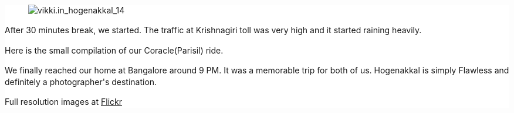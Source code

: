 <figure class="kg-card kg-image-card"><img src="../../images/2018/02/vikki.in_hogenakkal_14.JPG" class="kg-image" alt="vikki.in_hogenakkal_14"></figure>

After 30 minutes break, we started. The traffic at Krishnagiri toll was very high and it started raining heavily.

Here is the small compilation of our Coracle(Parisil) ride.

<figure class="kg-card kg-embed-card"><iframe width="480" height="270" src="https://www.youtube.com/embed/YwyonrFWLe4?feature=oembed" frameborder="0" allow="accelerometer; autoplay; encrypted-media; gyroscope; picture-in-picture" allowfullscreen></iframe></figure>

We finally reached our home at Bangalore around 9 PM. It was a memorable trip for both of us. Hogenakkal is simply Flawless and definitely a photographer's destination.

Full resolution images at [Flickr](https://www.flickr.com/photos/vignesh88/)

